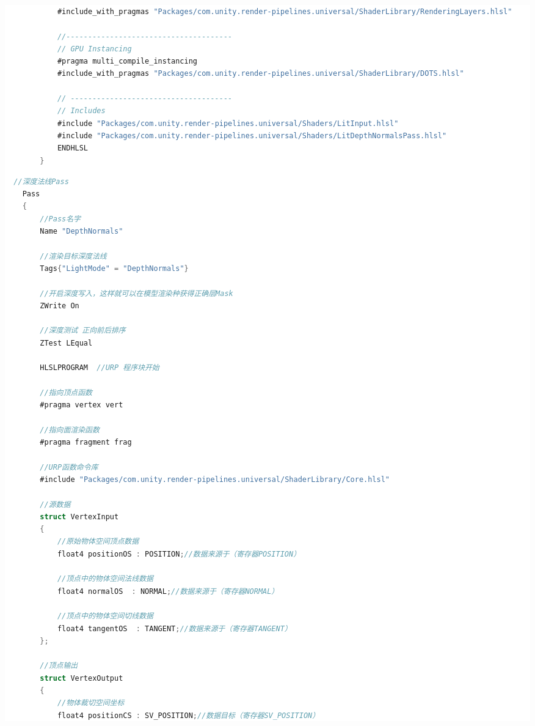 ```cs fold file:DepthNormals
            #include_with_pragmas "Packages/com.unity.render-pipelines.universal/ShaderLibrary/RenderingLayers.hlsl"

            //--------------------------------------
            // GPU Instancing
            #pragma multi_compile_instancing
            #include_with_pragmas "Packages/com.unity.render-pipelines.universal/ShaderLibrary/DOTS.hlsl"

            // -------------------------------------
            // Includes
            #include "Packages/com.unity.render-pipelines.universal/Shaders/LitInput.hlsl"
            #include "Packages/com.unity.render-pipelines.universal/Shaders/LitDepthNormalsPass.hlsl"
            ENDHLSL
        }
```

```cs fold file:手写-DepthNormals
  //深度法线Pass
    Pass
    {
        //Pass名字
        Name "DepthNormals"

        //渲染目标深度法线
        Tags{"LightMode" = "DepthNormals"}

        //开启深度写入，这样就可以在模型渲染种获得正确层Mask
        ZWrite On

        //深度测试 正向前后排序
        ZTest LEqual

        HLSLPROGRAM  //URP 程序块开始

        //指向顶点函数
        #pragma vertex vert

        //指向面渲染函数
        #pragma fragment frag 

        //URP函数命令库
        #include "Packages/com.unity.render-pipelines.universal/ShaderLibrary/Core.hlsl"

        //源数据
        struct VertexInput
        {
            //原始物体空间顶点数据
            float4 positionOS : POSITION;//数据来源于（寄存器POSITION）

            //顶点中的物体空间法线数据
            float4 normalOS  : NORMAL;//数据来源于（寄存器NORMAL）

            //顶点中的物体空间切线数据
            float4 tangentOS  : TANGENT;//数据来源于（寄存器TANGENT）
        };

        //顶点输出
        struct VertexOutput
        {
            //物体裁切空间坐标
            float4 positionCS : SV_POSITION;//数据目标（寄存器SV_POSITION）

```